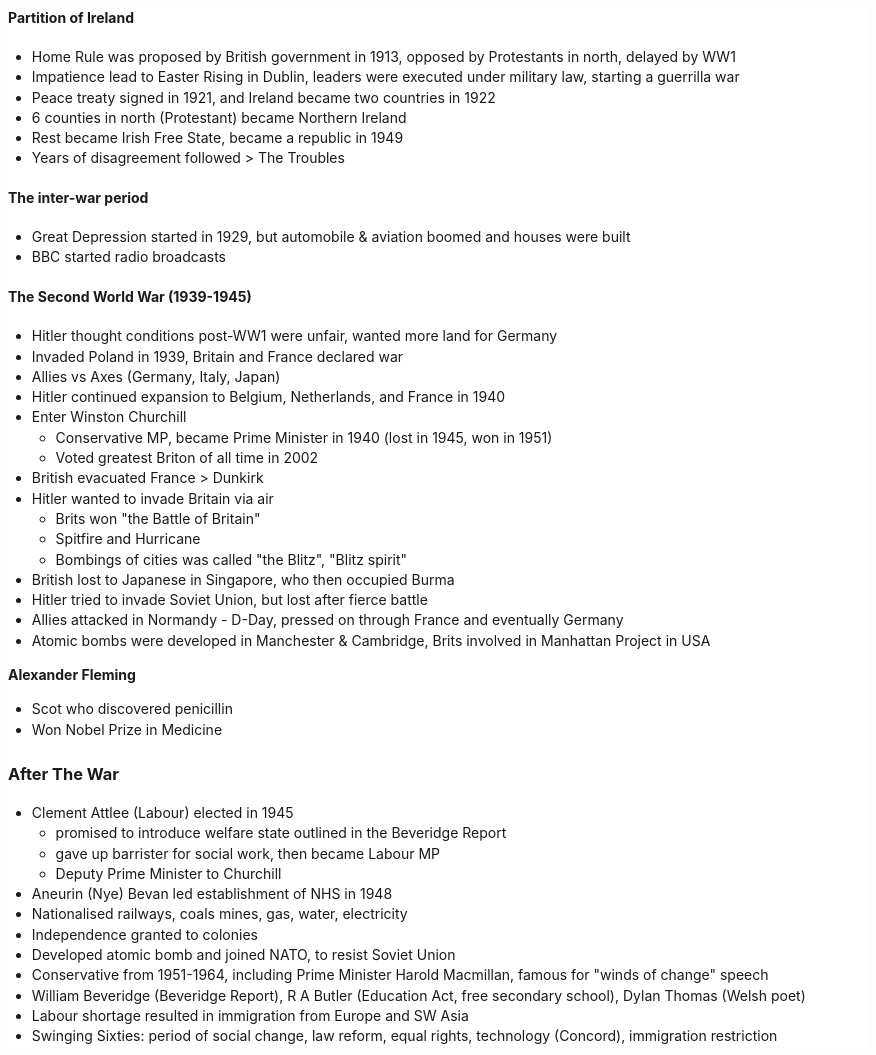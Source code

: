 #### Partition of Ireland
- Home Rule was proposed by British government in 1913, opposed by Protestants in north, delayed by WW1
- Impatience lead to Easter Rising in Dublin, leaders were executed under military law, starting a guerrilla war
- Peace treaty signed in 1921, and Ireland became two countries in 1922
- 6 counties in north (Protestant) became Northern Ireland
- Rest became Irish Free State, became a republic in 1949
- Years of disagreement followed > The Troubles

#### The inter-war period
- Great Depression started in 1929, but automobile & aviation boomed and houses were built
- BBC started radio broadcasts

#### The Second World War (1939-1945)
- Hitler thought conditions post-WW1 were unfair, wanted more land for Germany
- Invaded Poland in 1939, Britain and France declared war
- Allies vs Axes (Germany, Italy, Japan)
- Hitler continued expansion to Belgium, Netherlands, and France in 1940
- Enter Winston Churchill
    - Conservative MP, became Prime Minister in 1940 (lost in 1945, won in 1951)
    - Voted greatest Briton of all time in 2002
- British evacuated France > Dunkirk
- Hitler wanted to invade Britain via air
    - Brits won "the Battle of Britain"
    - Spitfire and Hurricane
    - Bombings of cities was called "the Blitz", "Blitz spirit"
- British lost to Japanese in Singapore, who then occupied Burma
- Hitler tried to invade Soviet Union, but lost after fierce battle
- Allies attacked in Normandy - D-Day, pressed on through France and eventually Germany
- Atomic bombs were developed in Manchester & Cambridge, Brits involved in Manhattan Project in USA

**Alexander Fleming**
- Scot who discovered penicillin
- Won Nobel Prize in Medicine

### After The War
- Clement Attlee (Labour) elected in 1945
    - promised to introduce welfare state outlined in the Beveridge Report
    - gave up barrister for social work, then became Labour MP
    - Deputy Prime Minister to Churchill
- Aneurin (Nye) Bevan led establishment of NHS in 1948
- Nationalised railways, coals mines, gas, water, electricity
- Independence granted to colonies
- Developed atomic bomb and joined NATO, to resist Soviet Union
- Conservative from 1951-1964, including Prime Minister Harold Macmillan, famous for "winds of change" speech
- William Beveridge (Beveridge Report), R A Butler (Education Act, free secondary school), Dylan Thomas (Welsh poet)
- Labour shortage resulted in immigration from Europe and SW Asia
- Swinging Sixties: period of social change, law reform, equal rights, technology (Concord), immigration restriction
